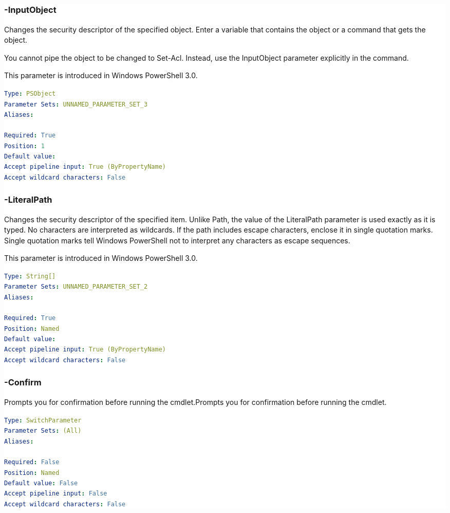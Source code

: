 ### -InputObject
Changes the security descriptor of the specified object.
Enter a variable that contains the object or a command that gets the object.

You cannot pipe the object to be changed to Set-Acl.
Instead, use the InputObject parameter explicitly in the command.

This parameter is introduced in Windows PowerShell 3.0.

```yaml
Type: PSObject
Parameter Sets: UNNAMED_PARAMETER_SET_3
Aliases: 

Required: True
Position: 1
Default value: 
Accept pipeline input: True (ByPropertyName)
Accept wildcard characters: False
```

### -LiteralPath
Changes the security descriptor of the specified item.
Unlike Path, the value of the LiteralPath parameter is used exactly as it is typed.
No characters are interpreted as wildcards.
If the path includes escape characters, enclose it in single quotation marks.
Single quotation marks tell Windows PowerShell not to interpret any characters as escape sequences.

This parameter is introduced in Windows PowerShell 3.0.

```yaml
Type: String[]
Parameter Sets: UNNAMED_PARAMETER_SET_2
Aliases: 

Required: True
Position: Named
Default value: 
Accept pipeline input: True (ByPropertyName)
Accept wildcard characters: False
```

### -Confirm
Prompts you for confirmation before running the cmdlet.Prompts you for confirmation before running the cmdlet.

```yaml
Type: SwitchParameter
Parameter Sets: (All)
Aliases: 

Required: False
Position: Named
Default value: False
Accept pipeline input: False
Accept wildcard characters: False
```
